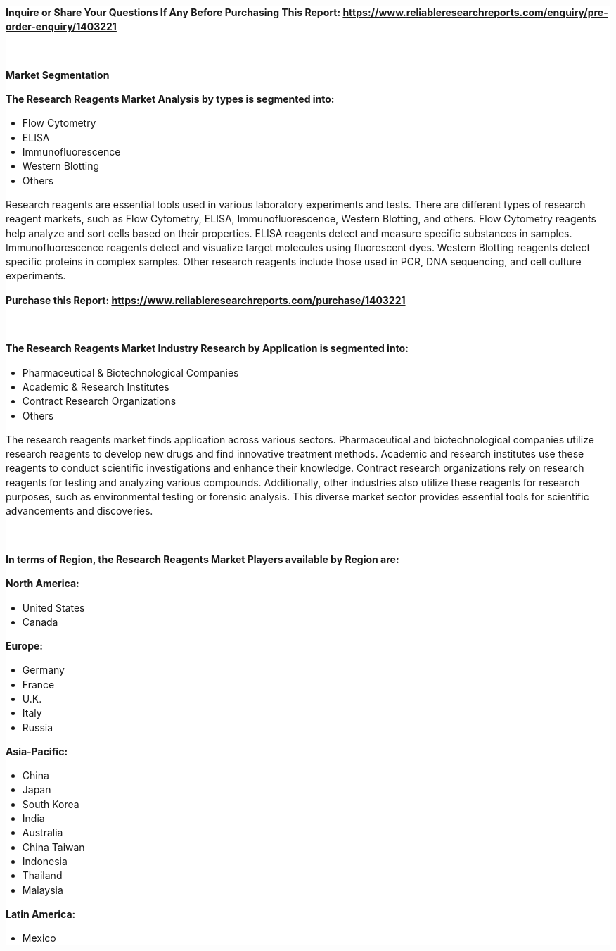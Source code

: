 <p><strong>Inquire or Share Your Questions If Any Before Purchasing This Report: <a href="https://www.reliableresearchreports.com/enquiry/pre-order-enquiry/1403221">https://www.reliableresearchreports.com/enquiry/pre-order-enquiry/1403221</a></strong></p>
<p>&nbsp;</p>
<p><strong>Market Segmentation</strong></p>
<p><strong>The Research Reagents Market Analysis by types is segmented into:</strong></p>
<p><ul><li>Flow Cytometry</li><li>ELISA</li><li>Immunofluorescence</li><li>Western Blotting</li><li>Others</li></ul></p>
<p><p>Research reagents are essential tools used in various laboratory experiments and tests. There are different types of research reagent markets, such as Flow Cytometry, ELISA, Immunofluorescence, Western Blotting, and others. Flow Cytometry reagents help analyze and sort cells based on their properties. ELISA reagents detect and measure specific substances in samples. Immunofluorescence reagents detect and visualize target molecules using fluorescent dyes. Western Blotting reagents detect specific proteins in complex samples. Other research reagents include those used in PCR, DNA sequencing, and cell culture experiments.</p></p>
<p><strong>Purchase this Report:&nbsp;<a href="https://www.reliableresearchreports.com/purchase/1403221">https://www.reliableresearchreports.com/purchase/1403221</a></strong></p>
<p>&nbsp;</p>
<p><strong>The Research Reagents Market Industry Research by Application is segmented into:</strong></p>
<p><ul><li>Pharmaceutical & Biotechnological Companies</li><li>Academic & Research Institutes</li><li>Contract Research Organizations</li><li>Others</li></ul></p>
<p><p>The research reagents market finds application across various sectors. Pharmaceutical and biotechnological companies utilize research reagents to develop new drugs and find innovative treatment methods. Academic and research institutes use these reagents to conduct scientific investigations and enhance their knowledge. Contract research organizations rely on research reagents for testing and analyzing various compounds. Additionally, other industries also utilize these reagents for research purposes, such as environmental testing or forensic analysis. This diverse market sector provides essential tools for scientific advancements and discoveries.</p></p>
<p>&nbsp;</p>
<p><strong>In terms of Region, the Research Reagents Market Players available by Region are:</strong></p>
<p>
    <p> <strong> North America: </strong>
        <ul>
            <li>United States</li>
            <li>Canada</li>
        </ul>
        </p> 
    <p> <strong> Europe: </strong>
        <ul>
            <li>Germany</li>
            <li>France</li>
            <li>U.K.</li>
            <li>Italy</li>
            <li>Russia</li>
        </ul>
        </p> 
    <p> <strong> Asia-Pacific: </strong>
        <ul>
            <li>China</li>
            <li>Japan</li>
            <li>South Korea</li>
            <li>India</li>
            <li>Australia</li>
            <li>China Taiwan</li>
            <li>Indonesia</li>
            <li>Thailand</li>
            <li>Malaysia</li>
        </ul>
        </p> 
    <p> <strong> Latin America: </strong>
        <ul>
            <li>Mexico</li>